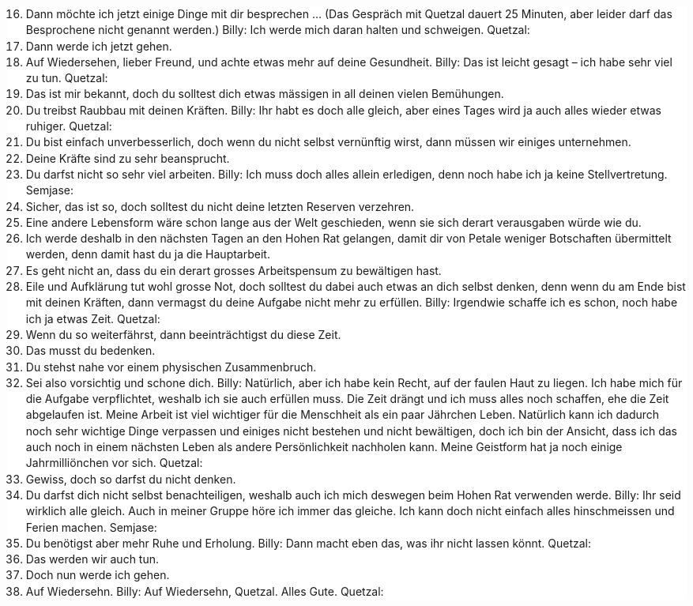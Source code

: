 16. Dann möchte ich jetzt einige Dinge mit dir besprechen …
(Das Gespräch mit Quetzal dauert 25 Minuten, aber leider darf das Besprochene nicht genannt werden.)
Billy:
Ich werde mich daran halten und schweigen.
Quetzal:
17. Dann werde ich jetzt gehen.
18. Auf Wiedersehen, lieber Freund, und achte etwas mehr auf deine Gesundheit.
Billy:
Das ist leicht gesagt – ich habe sehr viel zu tun.
Quetzal:
19. Das ist mir bekannt, doch du solltest dich etwas mässigen in all deinen vielen Bemühungen.
20. Du treibst Raubbau mit deinen Kräften.
Billy:
Ihr habt es doch alle gleich, aber eines Tages wird ja auch alles wieder etwas ruhiger.
Quetzal:
21. Du bist einfach unverbesserlich, doch wenn du nicht selbst vernünftig wirst, dann müssen wir einiges unternehmen.
22. Deine Kräfte sind zu sehr beansprucht.
23. Du darfst nicht so sehr viel arbeiten.
Billy:
Ich muss doch alles allein erledigen, denn noch habe ich ja keine Stellvertretung.
Semjase:
11. Sicher, das ist so, doch solltest du nicht deine letzten Reserven verzehren.
12. Eine andere Lebensform wäre schon lange aus der Welt geschieden, wenn sie sich derart verausgaben würde wie du.
13. Ich werde deshalb in den nächsten Tagen an den Hohen Rat gelangen, damit dir von Petale weniger Botschaften übermittelt werden, denn damit hast du ja die Hauptarbeit.
14. Es geht nicht an, dass du ein derart grosses Arbeitspensum zu bewältigen hast.
15. Eile und Aufklärung tut wohl grosse Not, doch solltest du dabei auch etwas an dich selbst denken, denn wenn du am Ende bist mit deinen Kräften, dann vermagst du deine Aufgabe nicht mehr zu erfüllen.
Billy:
Irgendwie schaffe ich es schon, noch habe ich ja etwas Zeit.
Quetzal:
24. Wenn du so weiterfährst, dann beeinträchtigst du diese Zeit.
25. Das musst du bedenken.
26. Du stehst nahe vor einem physischen Zusammenbruch.
27. Sei also vorsichtig und schone dich.
Billy:
Natürlich, aber ich habe kein Recht, auf der faulen Haut zu liegen. Ich habe mich für die Aufgabe verpflichtet, weshalb ich sie auch erfüllen muss. Die Zeit drängt und ich muss alles noch schaffen, ehe die Zeit abgelaufen ist. Meine Arbeit ist viel wichtiger für die Menschheit als ein paar Jährchen Leben. Natürlich kann ich dadurch noch sehr wichtige Dinge verpassen und einiges nicht bestehen und nicht bewältigen, doch ich bin der Ansicht, dass ich das auch noch in einem nächsten Leben als andere Persönlichkeit nachholen kann. Meine Geistform hat ja noch einige Jahrmilliönchen vor sich.
Quetzal:
28. Gewiss, doch so darfst du nicht denken.
29. Du darfst dich nicht selbst benachteiligen, weshalb auch ich mich deswegen beim Hohen Rat verwenden werde.
Billy:
Ihr seid wirklich alle gleich. Auch in meiner Gruppe höre ich immer das gleiche. Ich kann doch nicht einfach alles hinschmeissen und Ferien machen.
Semjase:
16. Du benötigst aber mehr Ruhe und Erholung.
Billy:
Dann macht eben das, was ihr nicht lassen könnt.
Quetzal:
30. Das werden wir auch tun.
31. Doch nun werde ich gehen.
32. Auf Wiedersehn.
Billy:
Auf Wiedersehn, Quetzal. Alles Gute.
Quetzal: